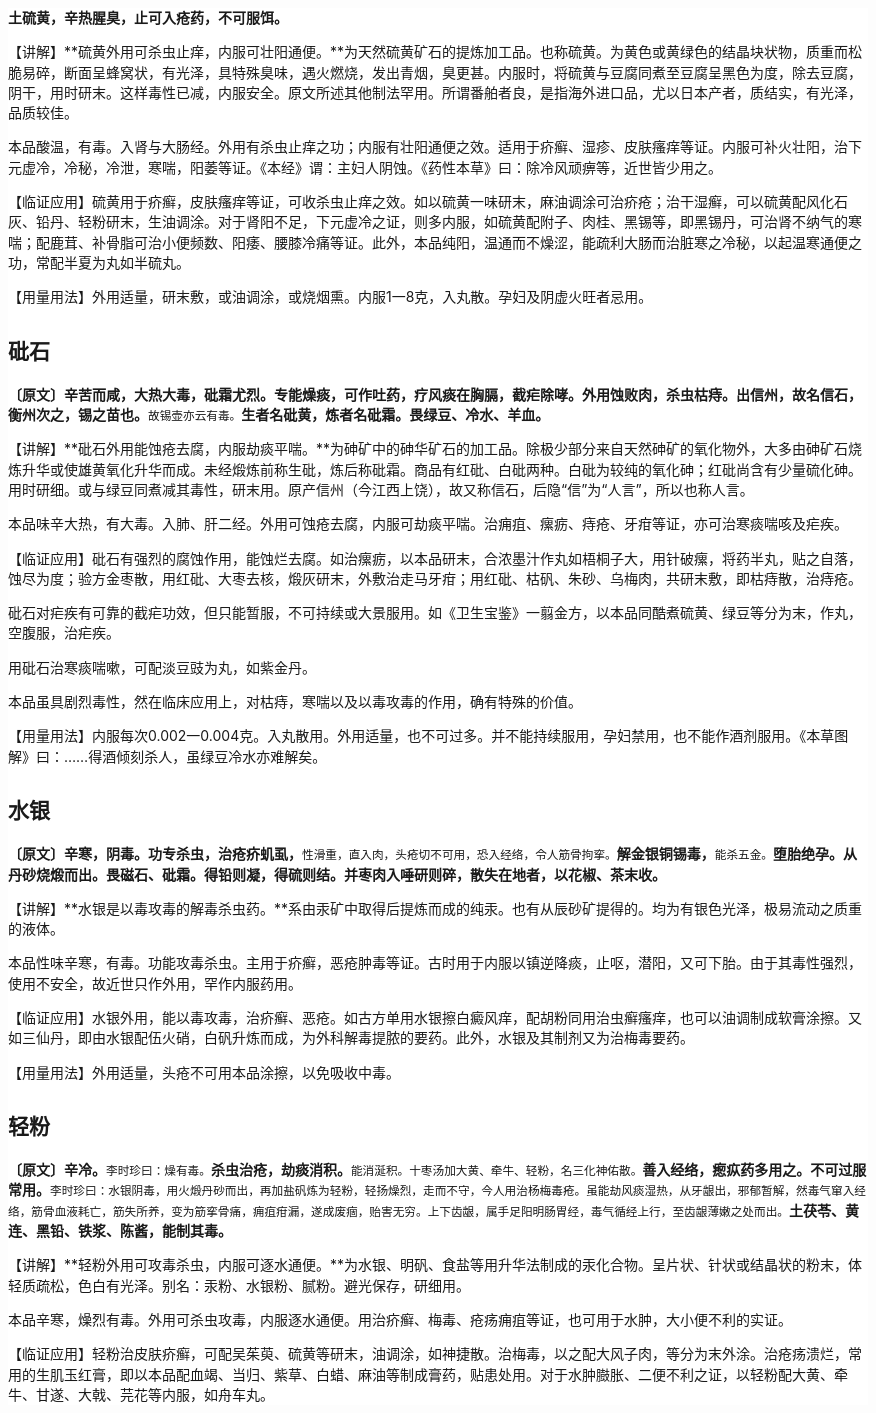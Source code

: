 **土硫黄，辛热腥臭，止可入疮药，不可服饵。**

【讲解】**硫黄外用可杀虫止痒，内服可壮阳通便。**为天然硫黄矿石的提炼加工品。也称硫黄。为黄色或黄绿色的结晶块状物，质重而松脆易碎，断面呈蜂窝状，有光泽，具特殊臭味，遇火燃烧，发出青烟，臭更甚。内服时，将硫黄与豆腐同煮至豆腐呈黑色为度，除去豆腐，阴干，用时研末。这样毒性已减，内服安全。原文所述其他制法罕用。所谓番舶者良，是指海外进口品，尤以日本产者，质结实，有光泽，品质较佳。

本品酸温，有毒。入肾与大肠经。外用有杀虫止痒之功；内服有壮阳通便之效。适用于疥癣、湿疹、皮肤瘙痒等证。内服可补火壮阳，治下元虚冷，冷秘，冷泄，寒喘，阳萎等证。《本经》谓：主妇人阴蚀。《药性本草》曰：除冷风顽痹等，近世皆少用之。

【临证应用】硫黄用于疥癣，皮肤瘙痒等证，可收杀虫止痒之效。如以硫黄一味研末，麻油调涂可治疥疮；治干湿癣，可以硫黄配风化石灰、铅丹、轻粉研末，生油调涂。对于肾阳不足，下元虚冷之证，则多内服，如硫黄配附子、肉桂、黑锡等，即黑锡丹，可治肾不纳气的寒喘；配鹿茸、补骨脂可治小便频数、阳痿、腰膝冷痛等证。此外，本品纯阳，温通而不燥涩，能疏利大肠而治脏寒之冷秘，以起温寒通便之功，常配半夏为丸如半硫丸。

【用量用法】外用适量，研末敷，或油调涂，或烧烟熏。内服1一8克，入丸散。孕妇及阴虚火旺者忌用。

## 砒石

**〔原文〕辛苦而咸，大热大毒，砒霜尤烈。专能燥痰，可作吐药，疗风痰在胸膈，截疟除哮。外用蚀败肉，杀虫枯痔。出信州，故名信石，衡州次之，锡之苗也。**<small>故锡壶亦云有毒。</small>**生者名砒黄，炼者名砒霜。畏绿豆、冷水、羊血。**

【讲解】**砒石外用能蚀疮去腐，内服劫痰平喘。**为砷矿中的砷华矿石的加工品。除极少部分来自天然砷矿的氧化物外，大多由砷矿石烧炼升华或使雄黄氧化升华而成。未经煅炼前称生砒，炼后称砒霜。商品有红砒、白砒两种。白砒为较纯的氧化砷；红砒尚含有少量硫化砷。用时研细。或与绿豆同煮减其毒性，研末用。原产信州（今江西上饶），故又称信石，后隐“信”为“人言”，所以也称人言。

本品味辛大热，有大毒。入肺、肝二经。外用可蚀疮去腐，内服可劫痰平喘。治痈疽、瘰疬、痔疮、牙疳等证，亦可治寒痰喘咳及疟疾。

【临证应用】砒石有强烈的腐蚀作用，能蚀烂去腐。如治瘰疬，以本品研末，合浓墨汁作丸如梧桐子大，用针破瘰，将药半丸，贴之自落，蚀尽为度；验方金枣散，用红砒、大枣去核，煅灰研末，外敷治走马牙疳；用红砒、枯矾、朱砂、乌梅肉，共研末敷，即枯痔散，治痔疮。

砒石对疟疾有可靠的截疟功效，但只能暂服，不可持续或大景服用。如《卫生宝鉴》一翦金方，以本品同酷煮硫黄、绿豆等分为末，作丸，空腹服，治疟疾。

用砒石治寒痰喘嗽，可配淡豆豉为丸，如紫金丹。

本品虽具剧烈毒性，然在临床应用上，对枯痔，寒喘以及以毒攻毒的作用，确有特殊的价值。

【用量用法】内服每次0.002一0.004克。入丸散用。外用适量，也不可过多。并不能持续服用，孕妇禁用，也不能作酒剂服用。《本草图解》曰：……得酒倾刻杀人，虽绿豆冷水亦难解矣。

## 水银

**〔原文〕辛寒，阴毒。功专杀虫，治疮疥虮虱，**<small>性滑重，直入肉，头疮切不可用，恐入经络，令人筋骨拘挛。</small>**解金银铜锡毒，**<small>能杀五金。</small>**堕胎绝孕。从丹砂烧煅而出。畏磁石、砒霜。得铅则凝，得硫则结。并枣肉入唾研则碎，散失在地者，以花椒、茶末收。**

【讲解】**水银是以毒攻毒的解毒杀虫药。**系由汞矿中取得后提炼而成的纯汞。也有从辰砂矿提得的。均为有银色光泽，极易流动之质重的液体。

本品性味辛寒，有毒。功能攻毒杀虫。主用于疥癣，恶疮肿毒等证。古时用于内服以镇逆降痰，止呕，潜阳，又可下胎。由于其毒性强烈，使用不安全，故近世只作外用，罕作内服药用。

【临证应用】水银外用，能以毒攻毒，治疥癣、恶疮。如古方单用水银擦白癜风痒，配胡粉同用治虫癣瘙痒，也可以油调制成软膏涂擦。又如三仙丹，即由水银配伍火硝，白矾升炼而成，为外科解毒提脓的要药。此外，水银及其制剂又为治梅毒要药。

【用量用法】外用适量，头疮不可用本品涂擦，以免吸收中毒。

## 轻粉

**〔原文〕辛冷。**<small>李时珍曰：燥有毒。</small>**杀虫治疮，劫痰消积。**<small>能消涎积。十枣汤加大黄、牵牛、轻粉，名三化神佑散。</small>**善入经络，瘛疭药多用之。不可过服常用。**<small>李时珍曰：水银阴毒，用火煅丹砂而出，再加盐矾炼为轻粉，轻扬燥烈，走而不守，今人用治杨梅毒疮。虽能劫风痰湿热，从牙龈出，邪郁暂解，然毒气窜入经络，筋骨血液耗亡，筋失所养，变为筋挛骨痛，痈疽疳漏，遂成废痼，贻害无穷。上下齿龈，属手足阳明肠胃经，毒气循经上行，至齿龈薄嫩之处而出。</small>**土茯苓、黄连、黑铅、铁浆、陈酱，能制其毒。**

【讲解】**轻粉外用可攻毒杀虫，内服可逐水通便。**为水银、明矾、食盐等用升华法制成的汞化合物。呈片状、针状或结晶状的粉末，体轻质疏松，色白有光泽。别名：汞粉、水银粉、腻粉。避光保存，研细用。

本品辛寒，燥烈有毒。外用可杀虫攻毒，内服逐水通便。用治疥癣、梅毒、疮疡痈疽等证，也可用于水肿，大小便不利的实证。

【临证应用】轻粉治皮肤疥癣，可配吴茱萸、硫黄等研末，油调涂，如神捷散。治梅毒，以之配大风子肉，等分为末外涂。治疮疡溃烂，常用的生肌玉红膏，即以本品配血竭、当归、紫草、白蜡、麻油等制成膏药，贴患处用。对于水肿臌胀、二便不利之证，以轻粉配大黄、牵牛、甘遂、大戟、芫花等内服，如舟车丸。

